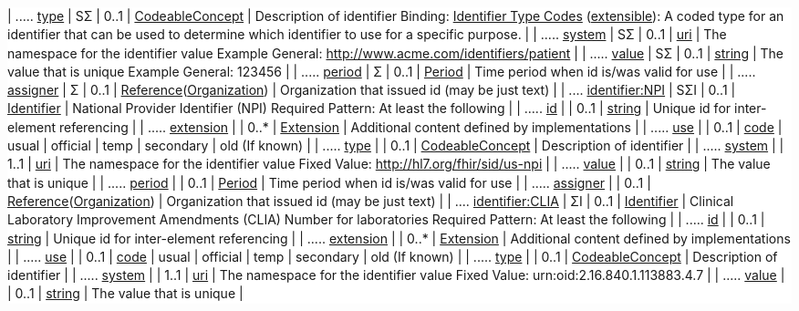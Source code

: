 | ..... [type](StructureDefinition-plannet-Organization-definitions.html#Organization.identifier.type "A coded type for the identifier that can be used to determine which identifier to use for a specific purpose.") | SΣ | 0..1 | [CodeableConcept](http://hl7.org/fhir/R4/datatypes.html#CodeableConcept) | Description of identifier Binding: [Identifier Type Codes](http://hl7.org/fhir/R4/valueset-identifier-type.html) ([extensible](http://hl7.org/fhir/R4/terminologies.html#extensible "To be conformant, the concept in this element SHALL be from the specified value set if any of the codes within the value set can apply to the concept being communicated.  If the value set does not cover the concept (based on human review), alternate codings (or, data type allowing, text) may be included instead.")): A coded type for an identifier that can be used to determine which identifier to use for a specific purpose. |
| ..... [system](StructureDefinition-plannet-Organization-definitions.html#Organization.identifier.system "Establishes the namespace for the value - that is, a URL that describes a set values that are unique.") | SΣ | 0..1 | [uri](http://hl7.org/fhir/R4/datatypes.html#uri) | The namespace for the identifier value Example General: http://www.acme.com/identifiers/patient |
| ..... [value](StructureDefinition-plannet-Organization-definitions.html#Organization.identifier.value "The portion of the identifier typically relevant to the user and which is unique within the context of the system.") | SΣ | 0..1 | [string](http://hl7.org/fhir/R4/datatypes.html#string) | The value that is unique Example General: 123456 |
| ..... [period](StructureDefinition-plannet-Organization-definitions.html#Organization.identifier.period "Time period during which identifier is/was valid for use.") | Σ | 0..1 | [Period](http://hl7.org/fhir/R4/datatypes.html#Period) | Time period when id is/was valid for use |
| ..... [assigner](StructureDefinition-plannet-Organization-definitions.html#Organization.identifier.assigner "Organization that issued/manages the identifier.") | Σ | 0..1 | [Reference](http://hl7.org/fhir/R4/references.html)([Organization](http://hl7.org/fhir/R4/organization.html)) | Organization that issued id (may be just text) |
| .... [identifier:NPI](StructureDefinition-plannet-Organization-definitions.html#Organization.identifier:NPI "Slice NPI: Identifier for the organization that is used to identify the organization across multiple disparate systems.") | SΣI | 0..1 | [Identifier](http://hl7.org/fhir/R4/datatypes.html#Identifier) | National Provider Identifier (NPI)  Required Pattern: At least the following |
| ..... [id](http://hl7.org/fhir/R4/element-definitions.html#Element.id) |  | 0..1 | [string](http://hl7.org/fhir/R4/datatypes.html#string) | Unique id for inter-element referencing |
| ..... [extension](http://hl7.org/fhir/R4/element-definitions.html#Element.extension) |  | 0..\* | [Extension](http://hl7.org/fhir/R4/extensibility.html#Extension) | Additional content defined by implementations |
| ..... [use](http://hl7.org/fhir/R4/datatypes-definitions.html#Identifier.use) |  | 0..1 | [code](http://hl7.org/fhir/R4/datatypes.html#code) | usual | official | temp | secondary | old (If known) |
| ..... [type](http://hl7.org/fhir/R4/datatypes-definitions.html#Identifier.type) |  | 0..1 | [CodeableConcept](http://hl7.org/fhir/R4/datatypes.html#CodeableConcept) | Description of identifier |
| ..... [system](http://hl7.org/fhir/R4/datatypes-definitions.html#Identifier.system) |  | 1..1 | [uri](http://hl7.org/fhir/R4/datatypes.html#uri) | The namespace for the identifier value Fixed Value: http://hl7.org/fhir/sid/us-npi |
| ..... [value](http://hl7.org/fhir/R4/datatypes-definitions.html#Identifier.value) |  | 0..1 | [string](http://hl7.org/fhir/R4/datatypes.html#string) | The value that is unique |
| ..... [period](http://hl7.org/fhir/R4/datatypes-definitions.html#Identifier.period) |  | 0..1 | [Period](http://hl7.org/fhir/R4/datatypes.html#Period) | Time period when id is/was valid for use |
| ..... [assigner](http://hl7.org/fhir/R4/datatypes-definitions.html#Identifier.assigner) |  | 0..1 | [Reference](http://hl7.org/fhir/R4/references.html#Reference)([Organization](http://hl7.org/fhir/R4/organization.html)) | Organization that issued id (may be just text) |
| .... [identifier:CLIA](StructureDefinition-plannet-Organization-definitions.html#Organization.identifier:CLIA "Slice CLIA: Identifier for the organization that is used to identify the organization across multiple disparate systems.") | ΣI | 0..1 | [Identifier](http://hl7.org/fhir/R4/datatypes.html#Identifier) | Clinical Laboratory Improvement Amendments (CLIA) Number for laboratories  Required Pattern: At least the following |
| ..... [id](http://hl7.org/fhir/R4/element-definitions.html#Element.id) |  | 0..1 | [string](http://hl7.org/fhir/R4/datatypes.html#string) | Unique id for inter-element referencing |
| ..... [extension](http://hl7.org/fhir/R4/element-definitions.html#Element.extension) |  | 0..\* | [Extension](http://hl7.org/fhir/R4/extensibility.html#Extension) | Additional content defined by implementations |
| ..... [use](http://hl7.org/fhir/R4/datatypes-definitions.html#Identifier.use) |  | 0..1 | [code](http://hl7.org/fhir/R4/datatypes.html#code) | usual | official | temp | secondary | old (If known) |
| ..... [type](http://hl7.org/fhir/R4/datatypes-definitions.html#Identifier.type) |  | 0..1 | [CodeableConcept](http://hl7.org/fhir/R4/datatypes.html#CodeableConcept) | Description of identifier |
| ..... [system](http://hl7.org/fhir/R4/datatypes-definitions.html#Identifier.system) |  | 1..1 | [uri](http://hl7.org/fhir/R4/datatypes.html#uri) | The namespace for the identifier value Fixed Value: urn:oid:2.16.840.1.113883.4.7 |
| ..... [value](http://hl7.org/fhir/R4/datatypes-definitions.html#Identifier.value) |  | 0..1 | [string](http://hl7.org/fhir/R4/datatypes.html#string) | The value that is unique |